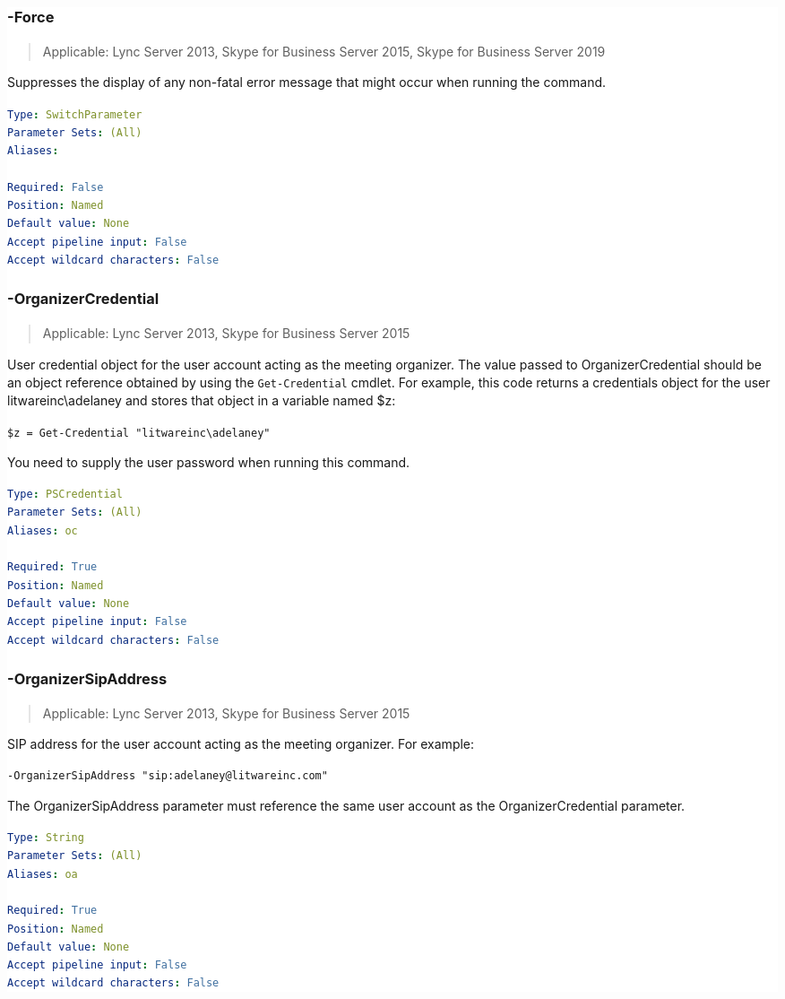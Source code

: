 ### -Force

> Applicable: Lync Server 2013, Skype for Business Server 2015, Skype for Business Server 2019

Suppresses the display of any non-fatal error message that might occur when running the command.

```yaml
Type: SwitchParameter
Parameter Sets: (All)
Aliases:

Required: False
Position: Named
Default value: None
Accept pipeline input: False
Accept wildcard characters: False
```

### -OrganizerCredential

> Applicable: Lync Server 2013, Skype for Business Server 2015

User credential object for the user account acting as the meeting organizer.
The value passed to OrganizerCredential should be an object reference obtained by using the `Get-Credential` cmdlet.
For example, this code returns a credentials object for the user litwareinc\adelaney and stores that object in a variable named $z:

`$z = Get-Credential "litwareinc\adelaney"`

You need to supply the user password when running this command.

```yaml
Type: PSCredential
Parameter Sets: (All)
Aliases: oc

Required: True
Position: Named
Default value: None
Accept pipeline input: False
Accept wildcard characters: False
```

### -OrganizerSipAddress

> Applicable: Lync Server 2013, Skype for Business Server 2015

SIP address for the user account acting as the meeting organizer.
For example:

`-OrganizerSipAddress "sip:adelaney@litwareinc.com"`

The OrganizerSipAddress parameter must reference the same user account as the OrganizerCredential parameter.

```yaml
Type: String
Parameter Sets: (All)
Aliases: oa

Required: True
Position: Named
Default value: None
Accept pipeline input: False
Accept wildcard characters: False
```

